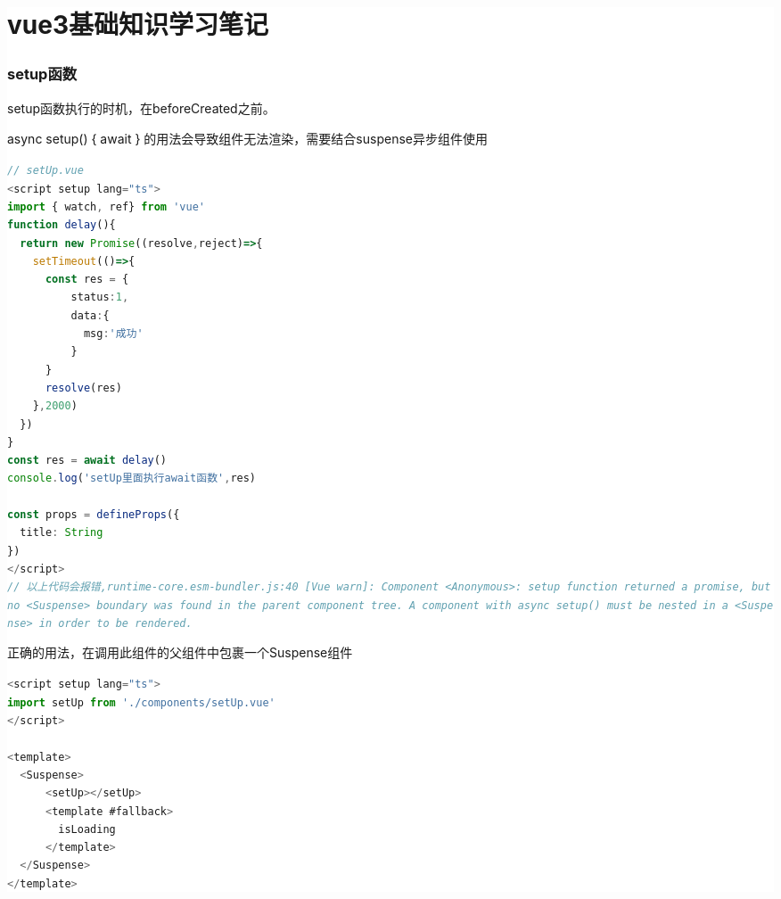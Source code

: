 # vue3基础知识学习笔记

### setup函数

setup函数执行的时机，在beforeCreated之前。

async setup() {  await } 的用法会导致组件无法渲染，需要结合suspense异步组件使用

```typescript
// setUp.vue
<script setup lang="ts">
import { watch, ref} from 'vue'
function delay(){
  return new Promise((resolve,reject)=>{
    setTimeout(()=>{
      const res = {
          status:1,
          data:{
            msg:'成功'
          }
      }
      resolve(res)
    },2000)
  })
}
const res = await delay()
console.log('setUp里面执行await函数',res)

const props = defineProps({
  title: String
})
</script>
// 以上代码会报错,runtime-core.esm-bundler.js:40 [Vue warn]: Component <Anonymous>: setup function returned a promise, but no <Suspense> boundary was found in the parent component tree. A component with async setup() must be nested in a <Suspense> in order to be rendered. 

```

正确的用法，在调用此组件的父组件中包裹一个Suspense组件

```typescript
<script setup lang="ts">
import setUp from './components/setUp.vue'
</script>

<template>
  <Suspense>
      <setUp></setUp>
      <template #fallback>
        isLoading
      </template>
  </Suspense>
</template>
```

